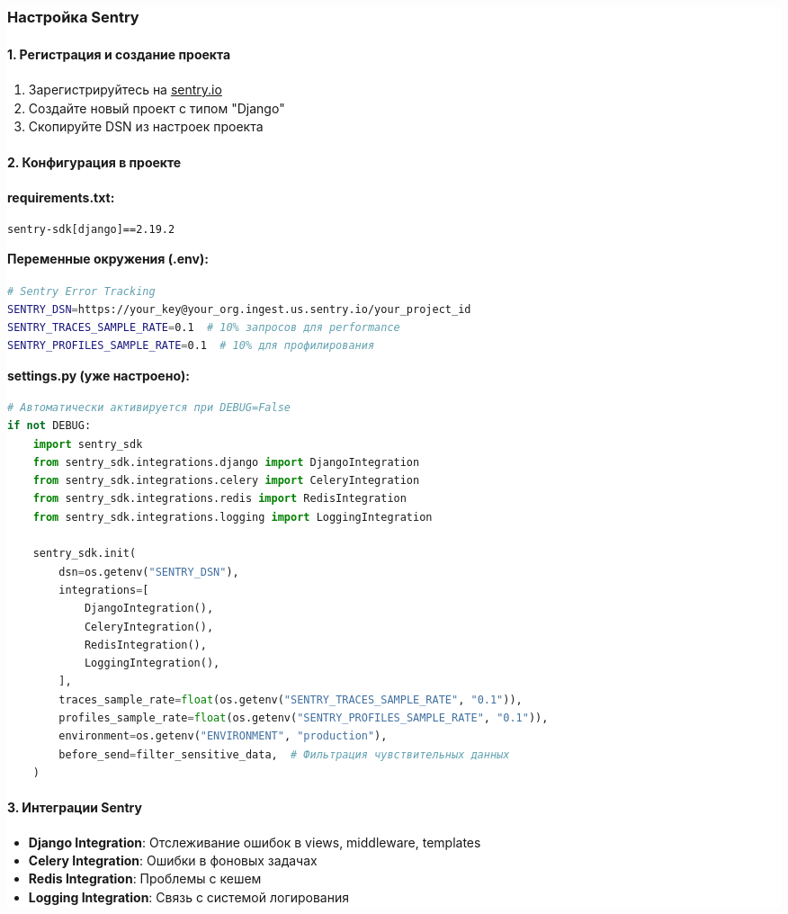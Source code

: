 ### Настройка Sentry

#### 1. Регистрация и создание проекта

1. Зарегистрируйтесь на [sentry.io](https://sentry.io)
2. Создайте новый проект с типом "Django"
3. Скопируйте DSN из настроек проекта

#### 2. Конфигурация в проекте

**requirements.txt:**
```txt
sentry-sdk[django]==2.19.2
```

**Переменные окружения (.env):**
```bash
# Sentry Error Tracking
SENTRY_DSN=https://your_key@your_org.ingest.us.sentry.io/your_project_id
SENTRY_TRACES_SAMPLE_RATE=0.1  # 10% запросов для performance
SENTRY_PROFILES_SAMPLE_RATE=0.1  # 10% для профилирования
```

**settings.py (уже настроено):**
```python
# Автоматически активируется при DEBUG=False
if not DEBUG:
    import sentry_sdk
    from sentry_sdk.integrations.django import DjangoIntegration
    from sentry_sdk.integrations.celery import CeleryIntegration
    from sentry_sdk.integrations.redis import RedisIntegration
    from sentry_sdk.integrations.logging import LoggingIntegration

    sentry_sdk.init(
        dsn=os.getenv("SENTRY_DSN"),
        integrations=[
            DjangoIntegration(),
            CeleryIntegration(),
            RedisIntegration(),
            LoggingIntegration(),
        ],
        traces_sample_rate=float(os.getenv("SENTRY_TRACES_SAMPLE_RATE", "0.1")),
        profiles_sample_rate=float(os.getenv("SENTRY_PROFILES_SAMPLE_RATE", "0.1")),
        environment=os.getenv("ENVIRONMENT", "production"),
        before_send=filter_sensitive_data,  # Фильтрация чувствительных данных
    )
```

#### 3. Интеграции Sentry

- **Django Integration**: Отслеживание ошибок в views, middleware, templates
- **Celery Integration**: Ошибки в фоновых задачах
- **Redis Integration**: Проблемы с кешем
- **Logging Integration**: Связь с системой логирования
